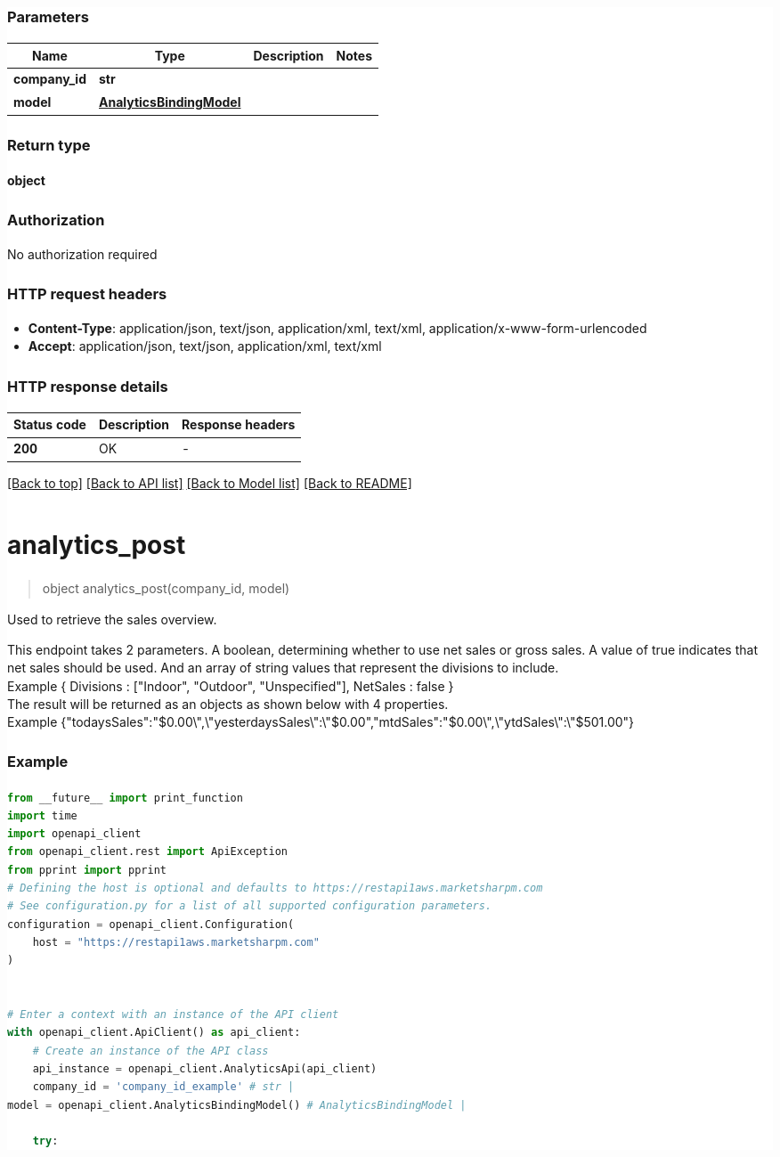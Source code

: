 ### Parameters

Name | Type | Description  | Notes
------------- | ------------- | ------------- | -------------
 **company_id** | **str**|  | 
 **model** | [**AnalyticsBindingModel**](AnalyticsBindingModel.md)|  | 

### Return type

**object**

### Authorization

No authorization required

### HTTP request headers

 - **Content-Type**: application/json, text/json, application/xml, text/xml, application/x-www-form-urlencoded
 - **Accept**: application/json, text/json, application/xml, text/xml

### HTTP response details
| Status code | Description | Response headers |
|-------------|-------------|------------------|
**200** | OK |  -  |

[[Back to top]](#) [[Back to API list]](../README.md#documentation-for-api-endpoints) [[Back to Model list]](../README.md#documentation-for-models) [[Back to README]](../README.md)

# **analytics_post**
> object analytics_post(company_id, model)

Used to retrieve the sales overview.

This endpoint takes 2 parameters. A boolean, determining whether to use net sales or gross sales.  A value of true indicates that net sales should be used. And an array of string   values that represent the divisions to include. <br />  Example { Divisions : [\"Indoor\", \"Outdoor\", \"Unspecified\"], NetSales : false } <br />  The result will be returned as an objects as shown below with 4 properties. <br />  Example {\"todaysSales\":\"$0.00\",\"yesterdaysSales\":\"$0.00\",\"mtdSales\":\"$0.00\",\"ytdSales\":\"$501.00\"}

### Example

```python
from __future__ import print_function
import time
import openapi_client
from openapi_client.rest import ApiException
from pprint import pprint
# Defining the host is optional and defaults to https://restapi1aws.marketsharpm.com
# See configuration.py for a list of all supported configuration parameters.
configuration = openapi_client.Configuration(
    host = "https://restapi1aws.marketsharpm.com"
)


# Enter a context with an instance of the API client
with openapi_client.ApiClient() as api_client:
    # Create an instance of the API class
    api_instance = openapi_client.AnalyticsApi(api_client)
    company_id = 'company_id_example' # str | 
model = openapi_client.AnalyticsBindingModel() # AnalyticsBindingModel | 

    try:
```